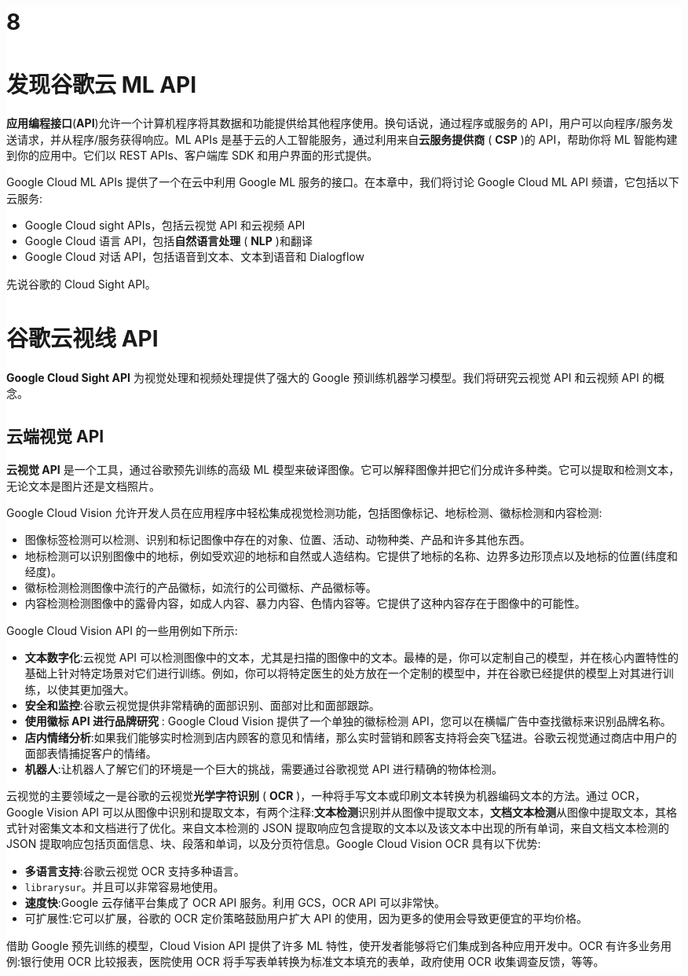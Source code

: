 <title>Chapter 8: Discovering Google Cloud ML API</title>

# 8

# 发现谷歌云 ML API

**应用编程接口**(**API**)允许一个计算机程序将其数据和功能提供给其他程序使用。换句话说，通过程序或服务的 API，用户可以向程序/服务发送请求，并从程序/服务获得响应。ML APIs 是基于云的人工智能服务，通过利用来自**云服务提供商** ( **CSP** )的 API，帮助你将 ML 智能构建到你的应用中。它们以 REST APIs、客户端库 SDK 和用户界面的形式提供。

Google Cloud ML APIs 提供了一个在云中利用 Google ML 服务的接口。在本章中，我们将讨论 Google Cloud ML API 频谱，它包括以下云服务:

*   Google Cloud sight APIs，包括云视觉 API 和云视频 API
*   Google Cloud 语言 API，包括**自然语言处理** ( **NLP** )和翻译
*   Google Cloud 对话 API，包括语音到文本、文本到语音和 Dialogflow

先说谷歌的 Cloud Sight API。

# 谷歌云视线 API

**Google Cloud Sight API** 为视觉处理和视频处理提供了强大的 Google 预训练机器学习模型。我们将研究云视觉 API 和云视频 API 的概念。

## 云端视觉 API

**云视觉 API** 是一个工具，通过谷歌预先训练的高级 ML 模型来破译图像。它可以解释图像并把它们分成许多种类。它可以提取和检测文本，无论文本是图片还是文档照片。

Google Cloud Vision 允许开发人员在应用程序中轻松集成视觉检测功能，包括图像标记、地标检测、徽标检测和内容检测:

*   图像标签检测可以检测、识别和标记图像中存在的对象、位置、活动、动物种类、产品和许多其他东西。
*   地标检测可以识别图像中的地标，例如受欢迎的地标和自然或人造结构。它提供了地标的名称、边界多边形顶点以及地标的位置(纬度和经度)。
*   徽标检测检测图像中流行的产品徽标，如流行的公司徽标、产品徽标等。
*   内容检测检测图像中的露骨内容，如成人内容、暴力内容、色情内容等。它提供了这种内容存在于图像中的可能性。

Google Cloud Vision API 的一些用例如下所示:

*   **文本数字化**:云视觉 API 可以检测图像中的文本，尤其是扫描的图像中的文本。最棒的是，你可以定制自己的模型，并在核心内置特性的基础上针对特定场景对它们进行训练。例如，你可以将特定医生的处方放在一个定制的模型中，并在谷歌已经提供的模型上对其进行训练，以使其更加强大。
*   **安全和监控**:谷歌云视觉提供非常精确的面部识别、面部对比和面部跟踪。
*   **使用徽标 API 进行品牌研究** : Google Cloud Vision 提供了一个单独的徽标检测 API，您可以在横幅广告中查找徽标来识别品牌名称。
*   **店内情绪分析**:如果我们能够实时检测到店内顾客的意见和情绪，那么实时营销和顾客支持将会突飞猛进。谷歌云视觉通过商店中用户的面部表情捕捉客户的情绪。
*   **机器人**:让机器人了解它们的环境是一个巨大的挑战，需要通过谷歌视觉 API 进行精确的物体检测。

云视觉的主要领域之一是谷歌的云视觉**光学字符识别** ( **OCR** )，一种将手写文本或印刷文本转换为机器编码文本的方法。通过 OCR，Google Vision API 可以从图像中识别和提取文本，有两个注释:**文本检测**识别并从图像中提取文本，**文档文本检测**从图像中提取文本，其格式针对密集文本和文档进行了优化。来自文本检测的 JSON 提取响应包含提取的文本以及该文本中出现的所有单词，来自文档文本检测的 JSON 提取响应包括页面信息、块、段落和单词，以及分页符信息。Google Cloud Vision OCR 具有以下优势:

*   **多语言支持**:谷歌云视觉 OCR 支持多种语言。
*   `librarysur`。并且可以非常容易地使用。
*   **速度快**:Google 云存储平台集成了 OCR API 服务。利用 GCS，OCR API 可以非常快。
*   可扩展性:它可以扩展，谷歌的 OCR 定价策略鼓励用户扩大 API 的使用，因为更多的使用会导致更便宜的平均价格。

借助 Google 预先训练的模型，Cloud Vision API 提供了许多 ML 特性，使开发者能够将它们集成到各种应用开发中。OCR 有许多业务用例:银行使用 OCR 比较报表，医院使用 OCR 将手写表单转换为标准文本填充的表单，政府使用 OCR 收集调查反馈，等等。
